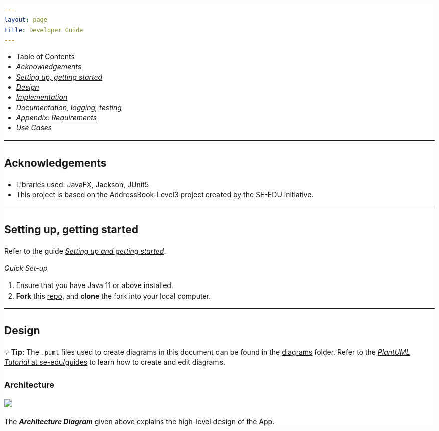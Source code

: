 ```yaml
---
layout: page
title: Developer Guide
---
```

* Table of Contents
* *[Acknowledgements](DeveloperGuide.md#acknowledgements)*
* *[Setting up, getting started](DeveloperGuide.md#setting-up-getting-started)*
* *[Design](DeveloperGuide.md#design)*
* *[Implementation](DeveloperGuide.md#implementation-sequence-diagram)*
* *[Documentation, logging, testing](DeveloperGuide.md#documentation-logging-testing)*
* *[Appendix: Requirements](DeveloperGuide.md#appendix-requirements)*
* *[Use Cases](DeveloperGuide.md#use-cases)*

--------------------------------------------------------------------------------------------------------------------

## **Acknowledgements**

* Libraries used: [JavaFX](https://openjfx.io/), [Jackson](https://github.com/FasterXML/jackson), [JUnit5](https://github.com/junit-team/junit5)
* This project is based on the AddressBook-Level3 project created by the [SE-EDU initiative](https://se-education.org).

--------------------------------------------------------------------------------------------------------------------

## **Setting up, getting started**

Refer to the guide [_Setting up and getting started_](SettingUp.md).

*Quick Set-up*
1. Ensure that you have Java 11 or above installed.
2.  **Fork** this [repo](https://github.com/AY2122S2-TIC4002-F18-3/tp2), and **clone** the fork into your local computer.

--------------------------------------------------------------------------------------------------------------------

## **Design**

<div markdown="span" class="alert alert-primary">

:bulb: **Tip:** The `.puml` files used to create diagrams in this document can be found in the [diagrams](https://github.com/se-edu/addressbook-level3/tree/master/docs/diagrams/) folder. Refer to the [_PlantUML Tutorial_ at se-edu/guides](https://se-education.org/guides/tutorials/plantUml.html) to learn how to create and edit diagrams.
</div>

### Architecture

<img src="images/ArchitectureDiagram.png" width="280" />

The ***Architecture Diagram*** given above explains the high-level design of the App.

